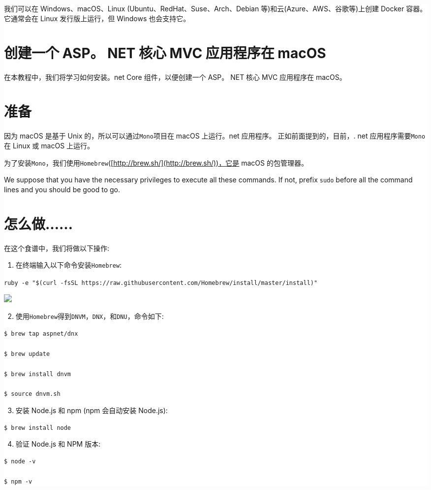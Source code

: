我们可以在 Windows、macOS、Linux (Ubuntu、RedHat、Suse、Arch、Debian 等)和云(Azure、AWS、谷歌等)上创建 Docker 容器。 它通常会在 Linux 发行版上运行，但 Windows 也会支持它。

# 创建一个 ASP。 NET 核心 MVC 应用程序在 macOS

在本教程中，我们将学习如何安装。net Core 组件，以便创建一个 ASP。 NET 核心 MVC 应用程序在 macOS。

# 准备

因为 macOS 是基于 Unix 的，所以可以通过`Mono`项目在 macOS 上运行。net 应用程序。 正如前面提到的，目前，. net 应用程序需要`Mono`在 Linux 或 macOS 上运行。

为了安装`Mono`，我们使用`Homebrew`([http://brew.sh/](http://brew.sh/))，它是 macOS 的包管理器。

We suppose that you have the necessary privileges to execute all these commands. If not, prefix `sudo` before all the command lines and you should be good to go.

# 怎么做……

在这个食谱中，我们将做以下操作:

1.  在终端输入以下命令安装`Homebrew`:

```
ruby -e "$(curl -fsSL https://raw.githubusercontent.com/Homebrew/install/master/install)" 
```

![](assets/ad46e980-6080-458f-acc7-64aba63141f7.png)

2.  使用`Homebrew`得到`DNVM`，`DNX`，和`DNU`，命令如下:

```
$ brew tap aspnet/dnx 

$ brew update 

$ brew install dnvm 

$ source dnvm.sh 
```

3.  安装 Node.js 和 npm (npm 会自动安装 Node.js):

```
$ brew install node
```

4.  验证 Node.js 和 NPM 版本:

```
$ node -v 

$ npm -v 
```
